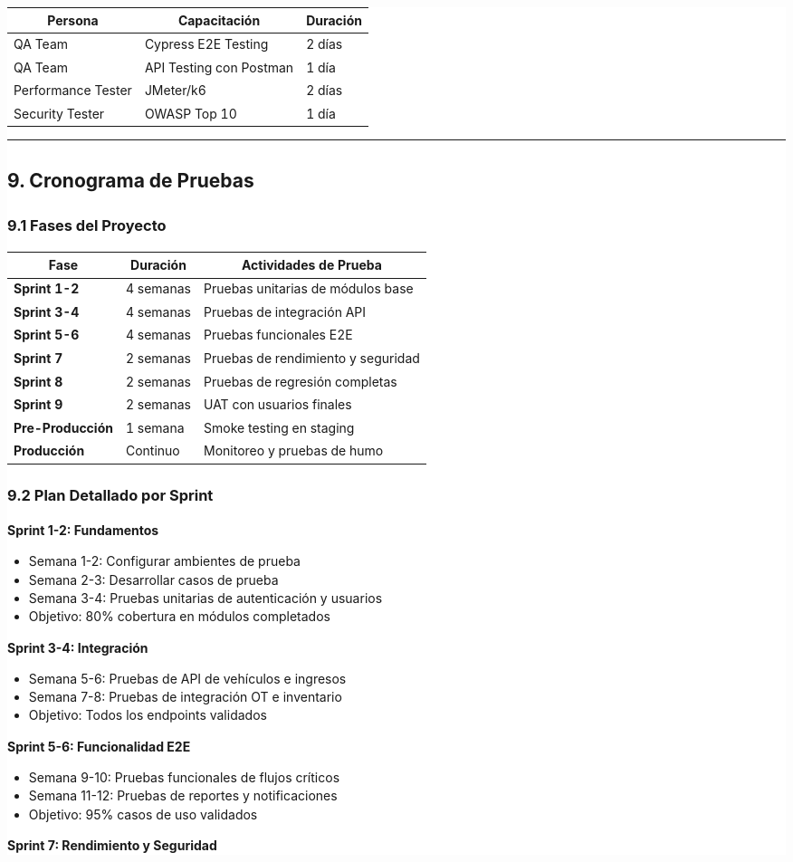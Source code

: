 | Persona            | Capacitación           | Duración |
| ------------------ | ----------------------- | --------- |
| QA Team            | Cypress E2E Testing     | 2 días   |
| QA Team            | API Testing con Postman | 1 día    |
| Performance Tester | JMeter/k6               | 2 días   |
| Security Tester    | OWASP Top 10            | 1 día    |

---

## 9. Cronograma de Pruebas

### 9.1 Fases del Proyecto

| Fase                      | Duración | Actividades de Prueba              |
| ------------------------- | --------- | ---------------------------------- |
| **Sprint 1-2**      | 4 semanas | Pruebas unitarias de módulos base |
| **Sprint 3-4**      | 4 semanas | Pruebas de integración API        |
| **Sprint 5-6**      | 4 semanas | Pruebas funcionales E2E            |
| **Sprint 7**        | 2 semanas | Pruebas de rendimiento y seguridad |
| **Sprint 8**        | 2 semanas | Pruebas de regresión completas    |
| **Sprint 9**        | 2 semanas | UAT con usuarios finales           |
| **Pre-Producción** | 1 semana  | Smoke testing en staging           |
| **Producción**     | Continuo  | Monitoreo y pruebas de humo        |

### 9.2 Plan Detallado por Sprint

**Sprint 1-2: Fundamentos**

- Semana 1-2: Configurar ambientes de prueba
- Semana 2-3: Desarrollar casos de prueba
- Semana 3-4: Pruebas unitarias de autenticación y usuarios
- Objetivo: 80% cobertura en módulos completados

**Sprint 3-4: Integración**

- Semana 5-6: Pruebas de API de vehículos e ingresos
- Semana 7-8: Pruebas de integración OT e inventario
- Objetivo: Todos los endpoints validados

**Sprint 5-6: Funcionalidad E2E**

- Semana 9-10: Pruebas funcionales de flujos críticos
- Semana 11-12: Pruebas de reportes y notificaciones
- Objetivo: 95% casos de uso validados

**Sprint 7: Rendimiento y Seguridad**

